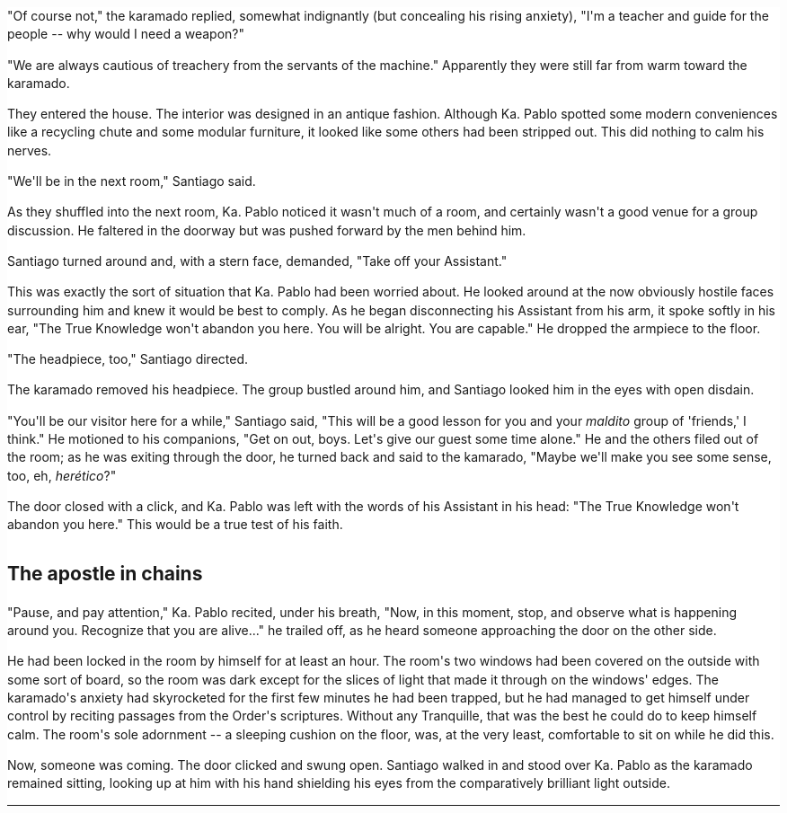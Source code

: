 "Of course not," the karamado replied, somewhat indignantly (but concealing his rising anxiety), "I'm a teacher and guide for the people -- why would I need a weapon?"

"We are always cautious of treachery from the servants of the machine." Apparently they were still far from warm toward the karamado.

They entered the house. The interior was designed in an antique fashion. Although Ka. Pablo spotted some modern conveniences like a recycling chute and some modular furniture, it looked like some others had been stripped out. This did nothing to calm his nerves.

"We'll be in the next room," Santiago said.

As they shuffled into the next room, Ka. Pablo noticed it wasn't much of a room, and certainly wasn't a good venue for a group discussion. He faltered in the doorway but was pushed forward by the men behind him.

Santiago turned around and, with a stern face, demanded, "Take off your Assistant."

This was exactly the sort of situation that Ka. Pablo had been worried about. He looked around at the now obviously hostile faces surrounding him and knew it would be best to comply. As he began disconnecting his Assistant from his arm, it spoke softly in his ear, "The True Knowledge won't abandon you here. You will be alright. You are capable." He dropped the armpiece to the floor.

"The headpiece, too," Santiago directed.

The karamado removed his headpiece. The group bustled around him, and Santiago looked him in the eyes with open disdain.

"You'll be our visitor here for a while," Santiago said, "This will be a good lesson for you and your *maldito* group of 'friends,' I think." He motioned to his companions, "Get on out, boys. Let's give our guest some time alone." He and the others filed out of the room; as he was exiting through the door, he turned back and said to the kamarado, "Maybe we'll make you see some sense, too, eh, *herético*?"

The door closed with a click, and Ka. Pablo was left with the words of his Assistant in his head: "The True Knowledge won't abandon you here." This would be a true test of his faith.

## The apostle in chains

"Pause, and pay attention," Ka. Pablo recited, under his breath, "Now, in this moment, stop, and observe what is happening around you. Recognize that you are alive..." he trailed off, as he heard someone approaching the door on the other side.

He had been locked in the room by himself for at least an hour. The room's two windows had been covered on the outside with some sort of board, so the room was dark except for the slices of light that made it through on the windows' edges. The karamado's anxiety had skyrocketed for the first few minutes he had been trapped, but he had managed to get himself under control by reciting passages from the Order's scriptures. Without any Tranquille, that was the best he could do to keep himself calm. The room's sole adornment -- a sleeping cushion on the floor, was, at the very least, comfortable to sit on while he did this.

Now, someone was coming. The door clicked and swung open. Santiago walked in and stood over Ka. Pablo as the karamado remained sitting, looking up at him with his hand shielding his eyes from the comparatively brilliant light outside.

---
